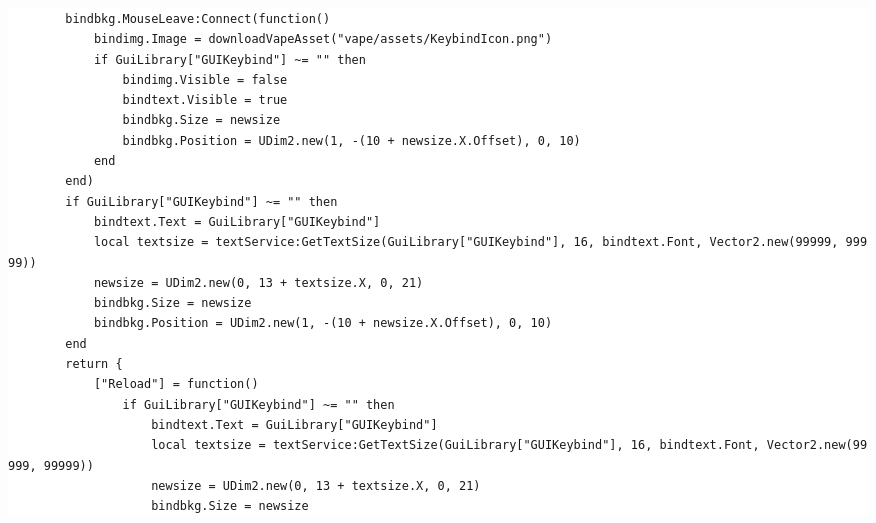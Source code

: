 			bindbkg.MouseLeave:Connect(function()
				bindimg.Image = downloadVapeAsset("vape/assets/KeybindIcon.png")
				if GuiLibrary["GUIKeybind"] ~= "" then
					bindimg.Visible = false
					bindtext.Visible = true
					bindbkg.Size = newsize
					bindbkg.Position = UDim2.new(1, -(10 + newsize.X.Offset), 0, 10)
				end
			end)
			if GuiLibrary["GUIKeybind"] ~= "" then
				bindtext.Text = GuiLibrary["GUIKeybind"]
				local textsize = textService:GetTextSize(GuiLibrary["GUIKeybind"], 16, bindtext.Font, Vector2.new(99999, 99999))
				newsize = UDim2.new(0, 13 + textsize.X, 0, 21)
				bindbkg.Size = newsize
				bindbkg.Position = UDim2.new(1, -(10 + newsize.X.Offset), 0, 10)
			end
			return {
				["Reload"] = function()
					if GuiLibrary["GUIKeybind"] ~= "" then
						bindtext.Text = GuiLibrary["GUIKeybind"]
						local textsize = textService:GetTextSize(GuiLibrary["GUIKeybind"], 16, bindtext.Font, Vector2.new(99999, 99999))
						newsize = UDim2.new(0, 13 + textsize.X, 0, 21)
						bindbkg.Size = newsize
